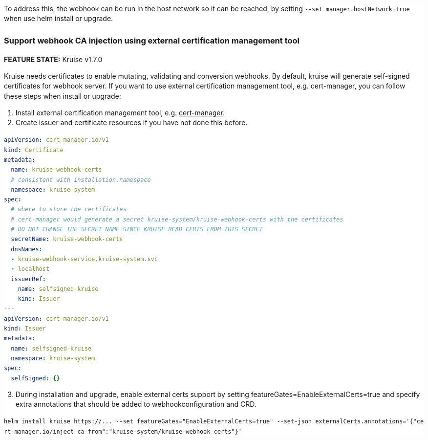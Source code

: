 To address this, the webhook can be run in the host network so it can be reached, by setting
`--set manager.hostNetwork=true` when use helm install or upgrade.

### Support webhook CA injection using external certification management tool

**FEATURE STATE:** Kruise v1.7.0

Kruise needs certificates to enable mutating, validating and conversion webhooks. By default, kruise will generate
self-signed certificates for webhook server.
If you want to use external certification management tool, e.g. cert-manager, you can follow these steps when install or
upgrade:

1. Install external certification management tool, e.g. [cert-manager](https://cert-manager.io/docs/installation/helm/).
2. Create issuer and certificate resources if you have not done this before.

```yaml
apiVersion: cert-manager.io/v1
kind: Certificate
metadata:
  name: kruise-webhook-certs
  # consistent with installation.namespace
  namespace: kruise-system
spec:
  # where to store the certificates
  # cert-manager would generate a secret kruise-system/kruise-webhook-certs with the certificates
  # DO NOT CHANGE THE SECRET NAME SINCE KRUISE READ CERTS FROM THIS SECRET
  secretName: kruise-webhook-certs
  dnsNames:
  - kruise-webhook-service.kruise-system.svc
  - localhost
  issuerRef:
    name: selfsigned-kruise
    kind: Issuer
---
apiVersion: cert-manager.io/v1
kind: Issuer
metadata:
  name: selfsigned-kruise
  namespace: kruise-system
spec:
  selfSigned: {}
```

3. During installation and upgrade, enable external certs support by setting featureGates=EnableExternalCerts=true and
   specify extra annotations that should be added to webhookconfiguration and CRD.

```
helm install kruise https://... --set featureGates="EnableExternalCerts=true" --set-json externalCerts.annotations='{"cert-manager.io/inject-ca-from":"kruise-system/kruise-webhook-certs"}'
```
